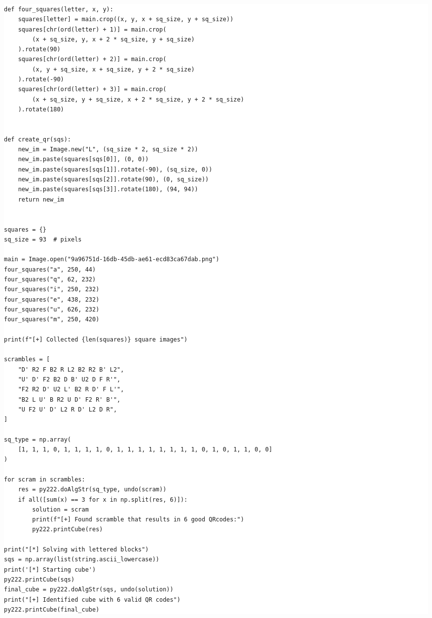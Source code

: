     
    def four_squares(letter, x, y):
        squares[letter] = main.crop((x, y, x + sq_size, y + sq_size))
        squares[chr(ord(letter) + 1)] = main.crop(
            (x + sq_size, y, x + 2 * sq_size, y + sq_size)
        ).rotate(90)
        squares[chr(ord(letter) + 2)] = main.crop(
            (x, y + sq_size, x + sq_size, y + 2 * sq_size)
        ).rotate(-90)
        squares[chr(ord(letter) + 3)] = main.crop(
            (x + sq_size, y + sq_size, x + 2 * sq_size, y + 2 * sq_size)
        ).rotate(180)
    
    
    def create_qr(sqs):
        new_im = Image.new("L", (sq_size * 2, sq_size * 2))
        new_im.paste(squares[sqs[0]], (0, 0))
        new_im.paste(squares[sqs[1]].rotate(-90), (sq_size, 0))
        new_im.paste(squares[sqs[2]].rotate(90), (0, sq_size))
        new_im.paste(squares[sqs[3]].rotate(180), (94, 94))
        return new_im
    
    
    squares = {}
    sq_size = 93  # pixels
    
    main = Image.open("9a96751d-16db-45db-ae61-ecd83ca67dab.png")
    four_squares("a", 250, 44)
    four_squares("q", 62, 232)
    four_squares("i", 250, 232)
    four_squares("e", 438, 232)
    four_squares("u", 626, 232)
    four_squares("m", 250, 420)
    
    print(f"[+] Collected {len(squares)} square images")
    
    scrambles = [
        "D' R2 F B2 R L2 B2 R2 B' L2",
        "U' D' F2 B2 D B' U2 D F R'",
        "F2 R2 D' U2 L' B2 R D' F L'",
        "B2 L U' B R2 U D' F2 R' B'",
        "U F2 U' D' L2 R D' L2 D R",
    ]
    
    sq_type = np.array(
        [1, 1, 1, 0, 1, 1, 1, 1, 0, 1, 1, 1, 1, 1, 1, 1, 1, 0, 1, 0, 1, 1, 0, 0]
    )
    
    for scram in scrambles:
        res = py222.doAlgStr(sq_type, undo(scram))
        if all([sum(x) == 3 for x in np.split(res, 6)]):
            solution = scram
            print(f"[+] Found scramble that results in 6 good QRcodes:")
            py222.printCube(res)
    
    print("[*] Solving with lettered blocks")
    sqs = np.array(list(string.ascii_lowercase))
    print('[*] Starting cube')
    py222.printCube(sqs)
    final_cube = py222.doAlgStr(sqs, undo(solution))
    print("[+] Identified cube with 6 valid QR codes")
    py222.printCube(final_cube)
    